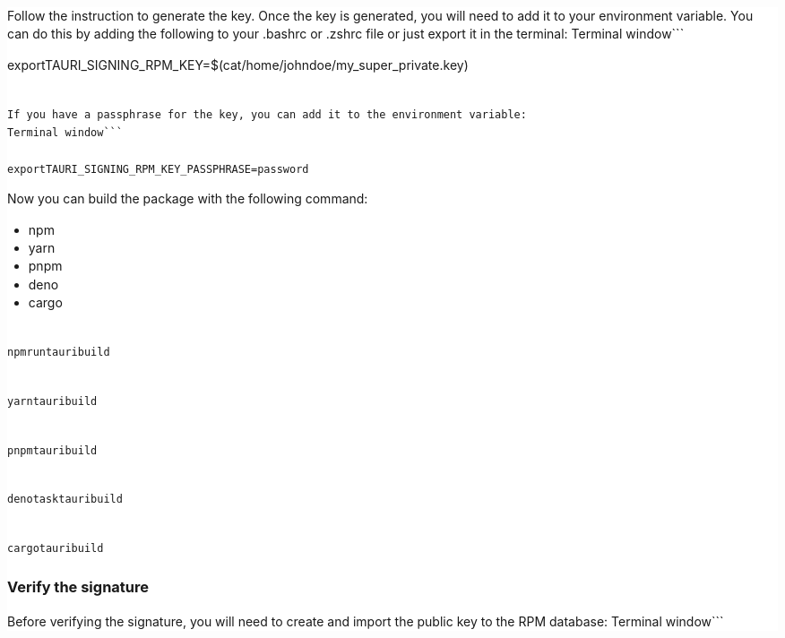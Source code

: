 Follow the instruction to generate the key.
Once the key is generated, you will need to add it to your environment variable. You can do this by adding the following to your .bashrc or .zshrc file or just export it in the terminal:
Terminal window```

exportTAURI_SIGNING_RPM_KEY=$(cat/home/johndoe/my_super_private.key)

```

If you have a passphrase for the key, you can add it to the environment variable:
Terminal window```

exportTAURI_SIGNING_RPM_KEY_PASSPHRASE=password

```

Now you can build the package with the following command:
  * npm 
  * yarn 
  * pnpm 
  * deno 
  * cargo 


```

npmruntauribuild

```

```

yarntauribuild

```

```

pnpmtauribuild

```

```

denotasktauribuild

```

```

cargotauribuild

```

### Verify the signature
Before verifying the signature, you will need to create and import the public key to the RPM database:
Terminal window```
